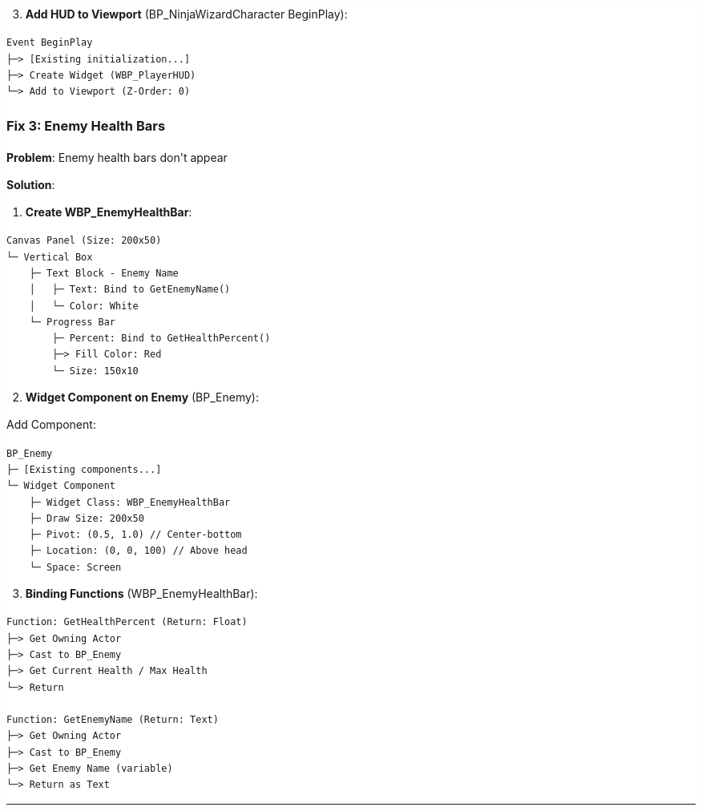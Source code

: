 3. **Add HUD to Viewport** (BP_NinjaWizardCharacter BeginPlay):

```
Event BeginPlay
├─> [Existing initialization...]
├─> Create Widget (WBP_PlayerHUD)
└─> Add to Viewport (Z-Order: 0)
```

### Fix 3: Enemy Health Bars

**Problem**: Enemy health bars don't appear

**Solution**:

1. **Create WBP_EnemyHealthBar**:

```
Canvas Panel (Size: 200x50)
└─ Vertical Box
    ├─ Text Block - Enemy Name
    │   ├─ Text: Bind to GetEnemyName()
    │   └─ Color: White
    └─ Progress Bar
        ├─ Percent: Bind to GetHealthPercent()
        ├─> Fill Color: Red
        └─ Size: 150x10
```

2. **Widget Component on Enemy** (BP_Enemy):

Add Component:
```
BP_Enemy
├─ [Existing components...]
└─ Widget Component
    ├─ Widget Class: WBP_EnemyHealthBar
    ├─ Draw Size: 200x50
    ├─ Pivot: (0.5, 1.0) // Center-bottom
    ├─ Location: (0, 0, 100) // Above head
    └─ Space: Screen
```

3. **Binding Functions** (WBP_EnemyHealthBar):

```
Function: GetHealthPercent (Return: Float)
├─> Get Owning Actor
├─> Cast to BP_Enemy
├─> Get Current Health / Max Health
└─> Return

Function: GetEnemyName (Return: Text)
├─> Get Owning Actor
├─> Cast to BP_Enemy
├─> Get Enemy Name (variable)
└─> Return as Text
```

---